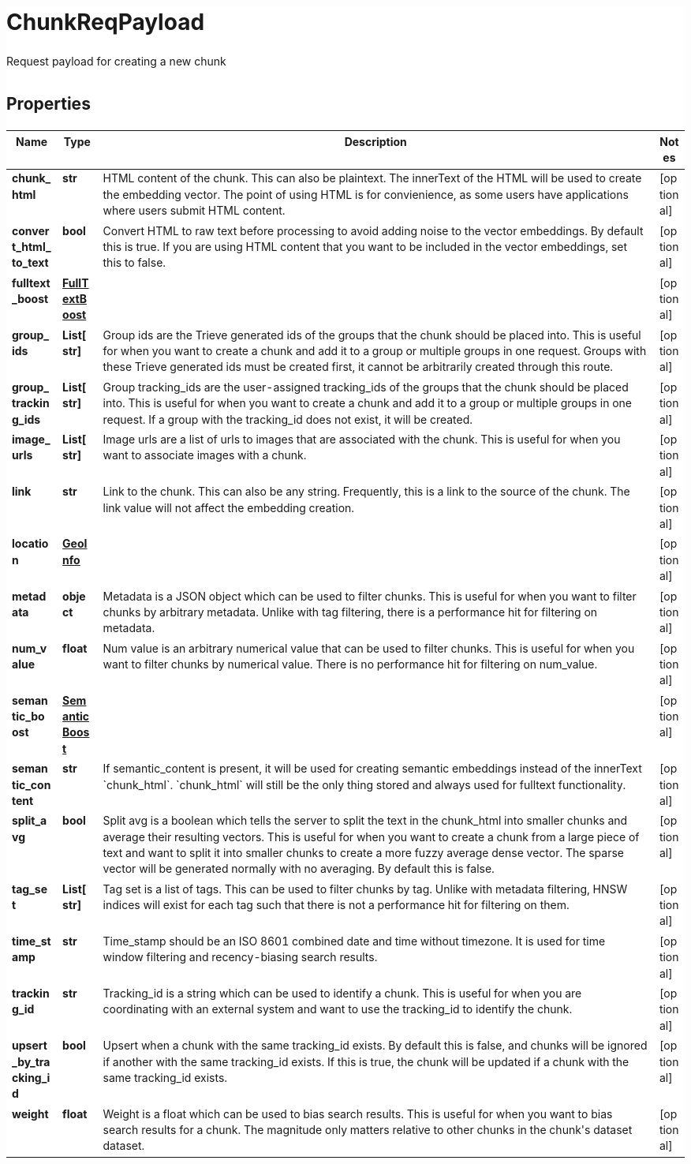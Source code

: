 # ChunkReqPayload

Request payload for creating a new chunk

## Properties

Name | Type | Description | Notes
------------ | ------------- | ------------- | -------------
**chunk_html** | **str** | HTML content of the chunk. This can also be plaintext. The innerText of the HTML will be used to create the embedding vector. The point of using HTML is for convienience, as some users have applications where users submit HTML content. | [optional] 
**convert_html_to_text** | **bool** | Convert HTML to raw text before processing to avoid adding noise to the vector embeddings. By default this is true. If you are using HTML content that you want to be included in the vector embeddings, set this to false. | [optional] 
**fulltext_boost** | [**FullTextBoost**](FullTextBoost.md) |  | [optional] 
**group_ids** | **List[str]** | Group ids are the Trieve generated ids of the groups that the chunk should be placed into. This is useful for when you want to create a chunk and add it to a group or multiple groups in one request. Groups with these Trieve generated ids must be created first, it cannot be arbitrarily created through this route. | [optional] 
**group_tracking_ids** | **List[str]** | Group tracking_ids are the user-assigned tracking_ids of the groups that the chunk should be placed into. This is useful for when you want to create a chunk and add it to a group or multiple groups in one request. If a group with the tracking_id does not exist, it will be created. | [optional] 
**image_urls** | **List[str]** | Image urls are a list of urls to images that are associated with the chunk. This is useful for when you want to associate images with a chunk. | [optional] 
**link** | **str** | Link to the chunk. This can also be any string. Frequently, this is a link to the source of the chunk. The link value will not affect the embedding creation. | [optional] 
**location** | [**GeoInfo**](GeoInfo.md) |  | [optional] 
**metadata** | **object** | Metadata is a JSON object which can be used to filter chunks. This is useful for when you want to filter chunks by arbitrary metadata. Unlike with tag filtering, there is a performance hit for filtering on metadata. | [optional] 
**num_value** | **float** | Num value is an arbitrary numerical value that can be used to filter chunks. This is useful for when you want to filter chunks by numerical value. There is no performance hit for filtering on num_value. | [optional] 
**semantic_boost** | [**SemanticBoost**](SemanticBoost.md) |  | [optional] 
**semantic_content** | **str** | If semantic_content is present, it will be used for creating semantic embeddings instead of the innerText &#x60;chunk_html&#x60;. &#x60;chunk_html&#x60; will still be the only thing stored and always used for fulltext functionality. | [optional] 
**split_avg** | **bool** | Split avg is a boolean which tells the server to split the text in the chunk_html into smaller chunks and average their resulting vectors. This is useful for when you want to create a chunk from a large piece of text and want to split it into smaller chunks to create a more fuzzy average dense vector. The sparse vector will be generated normally with no averaging. By default this is false. | [optional] 
**tag_set** | **List[str]** | Tag set is a list of tags. This can be used to filter chunks by tag. Unlike with metadata filtering, HNSW indices will exist for each tag such that there is not a performance hit for filtering on them. | [optional] 
**time_stamp** | **str** | Time_stamp should be an ISO 8601 combined date and time without timezone. It is used for time window filtering and recency-biasing search results. | [optional] 
**tracking_id** | **str** | Tracking_id is a string which can be used to identify a chunk. This is useful for when you are coordinating with an external system and want to use the tracking_id to identify the chunk. | [optional] 
**upsert_by_tracking_id** | **bool** | Upsert when a chunk with the same tracking_id exists. By default this is false, and chunks will be ignored if another with the same tracking_id exists. If this is true, the chunk will be updated if a chunk with the same tracking_id exists. | [optional] 
**weight** | **float** | Weight is a float which can be used to bias search results. This is useful for when you want to bias search results for a chunk. The magnitude only matters relative to other chunks in the chunk&#39;s dataset dataset. | [optional] 
